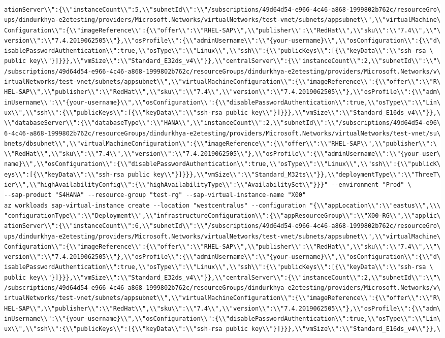 ```
ationServer\\":{\\"instanceCount\\":5,\\"subnetId\\":\\"/subscriptions/49d64d54-e966-4c46-a868-1999802b762c/resourceGro\
ups/dindurkhya-e2etesting/providers/Microsoft.Networks/virtualNetworks/test-vnet/subnets/appsubnet\\",\\"virtualMachine\
Configuration\\":{\\"imageReference\\":{\\"offer\\":\\"RHEL-SAP\\",\\"publisher\\":\\"RedHat\\",\\"sku\\":\\"7.4\\",\\"\
version\\":\\"7.4.2019062505\\"},\\"osProfile\\":{\\"adminUsername\\":\\"{your-username}\\",\\"osConfiguration\\":{\\"d\
isablePasswordAuthentication\\":true,\\"osType\\":\\"Linux\\",\\"ssh\\":{\\"publicKeys\\":[{\\"keyData\\":\\"ssh-rsa \
public key\\"}]}}},\\"vmSize\\":\\"Standard_E32ds_v4\\"}},\\"centralServer\\":{\\"instanceCount\\":2,\\"subnetId\\":\\"\
/subscriptions/49d64d54-e966-4c46-a868-1999802b762c/resourceGroups/dindurkhya-e2etesting/providers/Microsoft.Networks/v\
irtualNetworks/test-vnet/subnets/appsubnet\\",\\"virtualMachineConfiguration\\":{\\"imageReference\\":{\\"offer\\":\\"R\
HEL-SAP\\",\\"publisher\\":\\"RedHat\\",\\"sku\\":\\"7.4\\",\\"version\\":\\"7.4.2019062505\\"},\\"osProfile\\":{\\"adm\
inUsername\\":\\"{your-username}\\",\\"osConfiguration\\":{\\"disablePasswordAuthentication\\":true,\\"osType\\":\\"Lin\
ux\\",\\"ssh\\":{\\"publicKeys\\":[{\\"keyData\\":\\"ssh-rsa public key\\"}]}}},\\"vmSize\\":\\"Standard_E16ds_v4\\"}},\
\\"databaseServer\\":{\\"databaseType\\":\\"HANA\\",\\"instanceCount\\":2,\\"subnetId\\":\\"/subscriptions/49d64d54-e96\
6-4c46-a868-1999802b762c/resourceGroups/dindurkhya-e2etesting/providers/Microsoft.Networks/virtualNetworks/test-vnet/su\
bnets/dbsubnet\\",\\"virtualMachineConfiguration\\":{\\"imageReference\\":{\\"offer\\":\\"RHEL-SAP\\",\\"publisher\\":\
\\"RedHat\\",\\"sku\\":\\"7.4\\",\\"version\\":\\"7.4.2019062505\\"},\\"osProfile\\":{\\"adminUsername\\":\\"{your-user\
name}\\",\\"osConfiguration\\":{\\"disablePasswordAuthentication\\":true,\\"osType\\":\\"Linux\\",\\"ssh\\":{\\"publicK\
eys\\":[{\\"keyData\\":\\"ssh-rsa public key\\"}]}}},\\"vmSize\\":\\"Standard_M32ts\\"}},\\"deploymentType\\":\\"ThreeT\
ier\\",\\"highAvailabilityConfig\\":{\\"highAvailabilityType\\":\\"AvailabilitySet\\"}}}" --environment "Prod" \
--sap-product "S4HANA" --resource-group "test-rg" --sap-virtual-instance-name "X00"
az workloads sap-virtual-instance create --location "westcentralus" --configuration "{\\"appLocation\\":\\"eastus\\",\\\
"configurationType\\":\\"Deployment\\",\\"infrastructureConfiguration\\":{\\"appResourceGroup\\":\\"X00-RG\\",\\"applic\
ationServer\\":{\\"instanceCount\\":6,\\"subnetId\\":\\"/subscriptions/49d64d54-e966-4c46-a868-1999802b762c/resourceGro\
ups/dindurkhya-e2etesting/providers/Microsoft.Networks/virtualNetworks/test-vnet/subnets/appsubnet\\",\\"virtualMachine\
Configuration\\":{\\"imageReference\\":{\\"offer\\":\\"RHEL-SAP\\",\\"publisher\\":\\"RedHat\\",\\"sku\\":\\"7.4\\",\\"\
version\\":\\"7.4.2019062505\\"},\\"osProfile\\":{\\"adminUsername\\":\\"{your-username}\\",\\"osConfiguration\\":{\\"d\
isablePasswordAuthentication\\":true,\\"osType\\":\\"Linux\\",\\"ssh\\":{\\"publicKeys\\":[{\\"keyData\\":\\"ssh-rsa \
public key\\"}]}}},\\"vmSize\\":\\"Standard_E32ds_v4\\"}},\\"centralServer\\":{\\"instanceCount\\":2,\\"subnetId\\":\\"\
/subscriptions/49d64d54-e966-4c46-a868-1999802b762c/resourceGroups/dindurkhya-e2etesting/providers/Microsoft.Networks/v\
irtualNetworks/test-vnet/subnets/appsubnet\\",\\"virtualMachineConfiguration\\":{\\"imageReference\\":{\\"offer\\":\\"R\
HEL-SAP\\",\\"publisher\\":\\"RedHat\\",\\"sku\\":\\"7.4\\",\\"version\\":\\"7.4.2019062505\\"},\\"osProfile\\":{\\"adm\
inUsername\\":\\"{your-username}\\",\\"osConfiguration\\":{\\"disablePasswordAuthentication\\":true,\\"osType\\":\\"Lin\
ux\\",\\"ssh\\":{\\"publicKeys\\":[{\\"keyData\\":\\"ssh-rsa public key\\"}]}}},\\"vmSize\\":\\"Standard_E16ds_v4\\"}},\
```